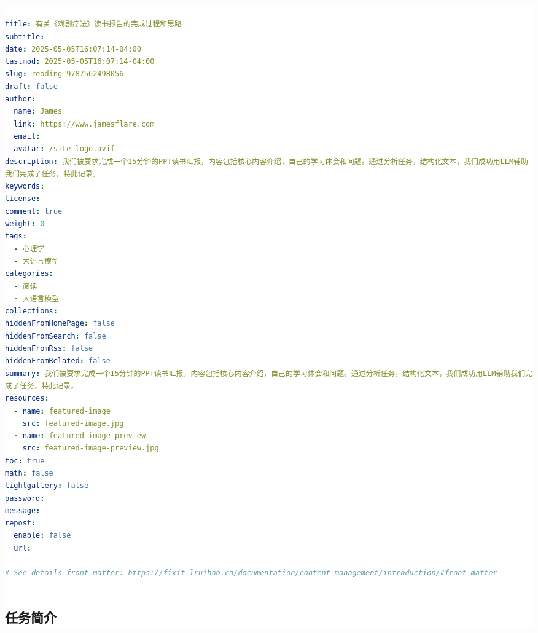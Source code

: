 ```yaml
---
title: 有关《戏剧疗法》读书报告的完成过程和思路
subtitle:
date: 2025-05-05T16:07:14-04:00
lastmod: 2025-05-05T16:07:14-04:00
slug: reading-9787562498056
draft: false
author:
  name: James
  link: https://www.jamesflare.com
  email:
  avatar: /site-logo.avif
description: 我们被要求完成一个15分钟的PPT读书汇报，内容包括核心内容介绍，自己的学习体会和问题。通过分析任务，结构化文本，我们成功用LLM辅助我们完成了任务，特此记录。
keywords:
license:
comment: true
weight: 0
tags:
  - 心理学
  - 大语言模型
categories:
  - 阅读
  - 大语言模型
collections:
hiddenFromHomePage: false
hiddenFromSearch: false
hiddenFromRss: false
hiddenFromRelated: false
summary: 我们被要求完成一个15分钟的PPT读书汇报，内容包括核心内容介绍，自己的学习体会和问题。通过分析任务，结构化文本，我们成功用LLM辅助我们完成了任务，特此记录。
resources:
  - name: featured-image
    src: featured-image.jpg
  - name: featured-image-preview
    src: featured-image-preview.jpg
toc: true
math: false
lightgallery: false
password:
message:
repost:
  enable: false
  url:

# See details front matter: https://fixit.lruihao.cn/documentation/content-management/introduction/#front-matter
---
```




## 任务简介
